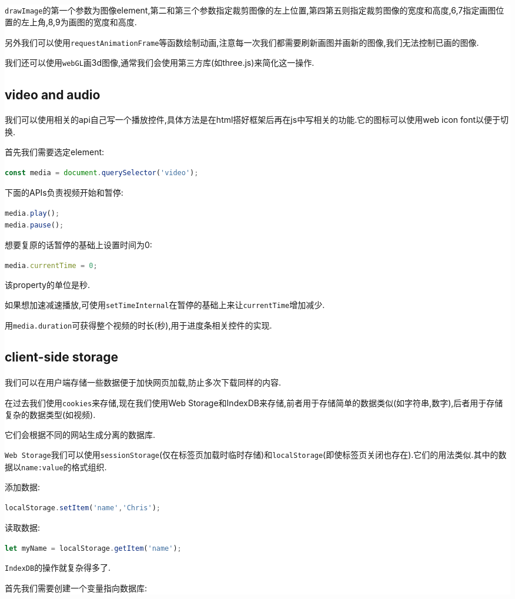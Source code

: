 `drawImage`的第一个参数为图像element,第二和第三个参数指定裁剪图像的左上位置,第四第五则指定裁剪图像的宽度和高度,6,7指定画图位置的左上角,8,9为画图的宽度和高度.

另外我们可以使用`requestAnimationFrame`等函数绘制动画,注意每一次我们都需要刷新画图并画新的图像,我们无法控制已画的图像.

我们还可以使用`webGL`画3d图像,通常我们会使用第三方库(如three.js)来简化这一操作.

## video and audio

我们可以使用相关的api自己写一个播放控件,具体方法是在html搭好框架后再在js中写相关的功能.它的图标可以使用web icon font以便于切换.

首先我们需要选定element:

```js
const media = document.querySelector('video');
```

下面的APIs负责视频开始和暂停:

```js
media.play();
media.pause();
```

想要复原的话暂停的基础上设置时间为0:

```js
media.currentTime = 0;
```

该property的单位是秒.

如果想加速减速播放,可使用`setTimeInternal`在暂停的基础上来让`currentTime`增加减少.

用`media.duration`可获得整个视频的时长(秒),用于进度条相关控件的实现.

## client-side storage

我们可以在用户端存储一些数据便于加快网页加载,防止多次下载同样的内容.

在过去我们使用`cookies`来存储,现在我们使用Web Storage和IndexDB来存储,前者用于存储简单的数据类似(如字符串,数字),后者用于存储复杂的数据类型(如视频).

它们会根据不同的网站生成分离的数据库.

`Web Storage`我们可以使用`sessionStorage`(仅在标签页加载时临时存储)和`localStorage`(即使标签页关闭也存在).它们的用法类似.其中的数据以`name:value`的格式组织.

添加数据:

```js
localStorage.setItem('name','Chris');
```

读取数据:

```js
let myName = localStorage.getItem('name');
```

`IndexDB`的操作就复杂得多了.

首先我们需要创建一个变量指向数据库:

